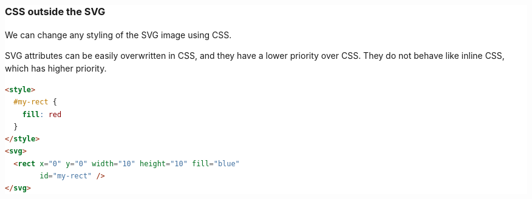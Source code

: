 ### CSS outside the SVG

We can change any styling of the SVG image using CSS.

SVG attributes can be easily overwritten in CSS, and they have a lower priority over CSS. They do not behave like inline CSS, which has higher priority.

```html
<style>
  #my-rect {
    fill: red
  }
</style>
<svg>
  <rect x="0" y="0" width="10" height="10" fill="blue"
        id="my-rect" />
</svg>
```
